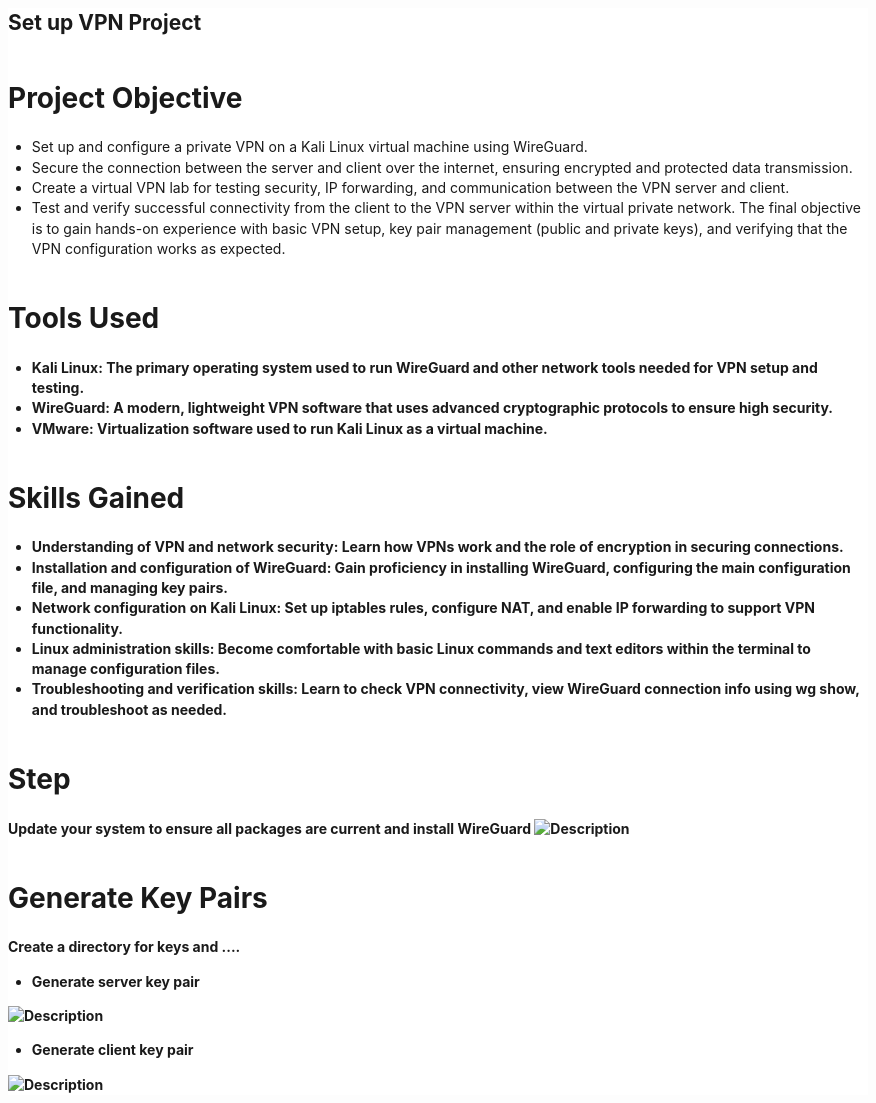   <h2>Set up VPN Project</h2>

# Project Objective
- Set up and configure a private VPN on a Kali Linux virtual machine using WireGuard.
- Secure the connection between the server and client over the internet, ensuring encrypted and protected data transmission.
- Create a virtual VPN lab for testing security, IP forwarding, and communication between the VPN server and client.
- Test and verify successful connectivity from the client to the VPN server within the virtual private network.
The final objective is to gain hands-on experience with basic VPN setup, key pair management (public and private keys), and verifying that the VPN configuration works as expected.

# Tools Used
- <b>Kali Linux: The primary operating system used to run WireGuard and other network tools needed for VPN setup and testing.
- <b>WireGuard: A modern, lightweight VPN software that uses advanced cryptographic protocols to ensure high security.
- <b>VMware: Virtualization software used to run Kali Linux as a virtual machine.

# Skills Gained 
- Understanding of VPN and network security: Learn how VPNs work and the role of encryption in securing connections.
- Installation and configuration of WireGuard: Gain proficiency in installing WireGuard, configuring the main configuration file, and managing key pairs.
- Network configuration on Kali Linux: Set up iptables rules, configure NAT, and enable IP forwarding to support VPN functionality.
- Linux administration skills: Become comfortable with basic Linux commands and text editors within the terminal to manage configuration files.
- Troubleshooting and verification skills: Learn to check VPN connectivity, view WireGuard connection info using wg show, and troubleshoot as needed.

# Step
Update your system to ensure all packages are current and install WireGuard
<img src="https://github.com/user-attachments/assets/7f21c138-a391-41a4-b473-af8d7248481e" alt="Description" width="500">

# Generate Key Pairs
Create a directory for keys and ....
- Generate server key pair

<img src="https://github.com/user-attachments/assets/852b0994-7664-41a0-8f74-13d11a852708" alt="Description" width="500">

- Generate client key pair
  
<img src="https://github.com/user-attachments/assets/a707c4d5-d52b-4b2a-b374-6de07f341fc9" alt="Description" width="500">
